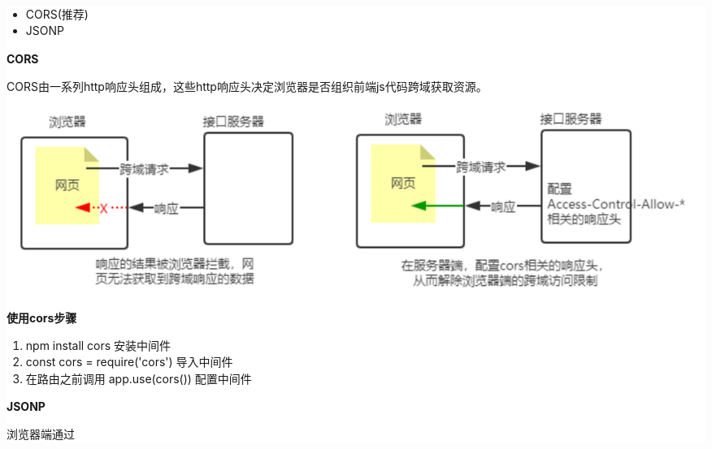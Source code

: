 - CORS(推荐)
- JSONP



**CORS**

CORS由一系列http响应头组成，这些http响应头决定浏览器是否组织前端js代码跨域获取资源。

![img](Node笔记/1649324207927-45a93643-6241-46f9-835e-f743774b220f.png)



**使用cors步骤**

1. npm install cors 安装中间件
2. const cors = require('cors')  导入中间件
3. 在路由之前调用 app.use(cors())  配置中间件



**JSONP**

浏览器端通过 <script> 标签的 src 属性，请求服务器上的数据，同时，服务器返回一个函数的调用。这种请求数据 的方式叫做 JSONP。

特点： 

① JSONP 不属于真正的 Ajax 请求，因为它没有使用 XMLHttpRequest 这个对象。 

② JSONP 仅支持 GET 请求，不支持 POST、PUT、DELETE 等请求。



## 五、数据库

### 1.1 简介

**数据库是用来组织、存储和管理数据的仓库**



**常见的数据库及分类**

-  MySQL 数据库（目前使用最广泛、流行度最高的开源免费数据库；Community + Enterprise） 
- Oracle 数据库（收费） 
-  SQL Server 数据库（收费） 
-  Mongodb 数据库（Community + Enterprise） 

其中，MySQL、Oracle、SQL Server 属于传统型数据库（又叫做：关系型数据库 或 SQL 数据库），这三者的 

